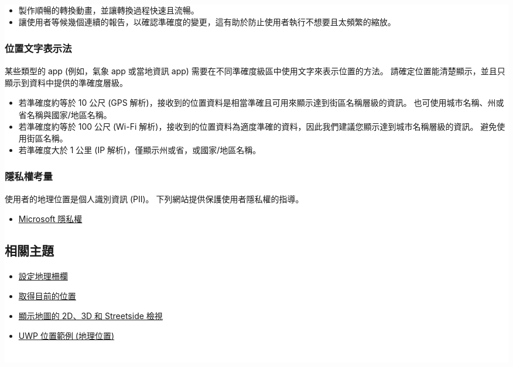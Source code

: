-   製作順暢的轉換動畫，並讓轉換過程快速且流暢。
-   讓使用者等候幾個連續的報告，以確認準確度的變更，這有助於防止使用者執行不想要且太頻繁的縮放。

### <a name="textual-representations-of-location"></a>位置文字表示法

某些類型的 app (例如，氣象 app 或當地資訊 app) 需要在不同準確度級區中使用文字來表示位置的方法。 請確定位置能清楚顯示，並且只顯示到資料中提供的準確度層級。

-   若準確度約等於 10 公尺 (GPS 解析)，接收到的位置資料是相當準確且可用來顯示達到街區名稱層級的資訊。 也可使用城市名稱、州或省名稱與國家/地區名稱。
-   若準確度約等於 100 公尺 (Wi-Fi 解析)，接收到的位置資料為適度準確的資料，因此我們建議您顯示達到城市名稱層級的資訊。 避免使用街區名稱。
-   若準確度大於 1 公里 (IP 解析)，僅顯示州或省，或國家/地區名稱。

### <a name="privacy-considerations"></a>隱私權考量

使用者的地理位置是個人識別資訊 (PII)。 下列網站提供保護使用者隱私權的指導。

-   [Microsoft 隱私權]( https://www.microsoft.com/privacy/dpd/default.aspx)



## <a name="related-topics"></a>相關主題

* [設定地理柵欄](https://docs.microsoft.com/windows/uwp/maps-and-location/set-up-a-geofence)
* [取得目前的位置](https://docs.microsoft.com/windows/uwp/maps-and-location/get-location)
* [顯示地圖的 2D、3D 和 Streetside 檢視](https://docs.microsoft.com/windows/uwp/maps-and-location/display-maps)

* [UWP 位置範例 (地理位置)](https://github.com/Microsoft/Windows-universal-samples/tree/master/Samples/Geolocation)
 

 
